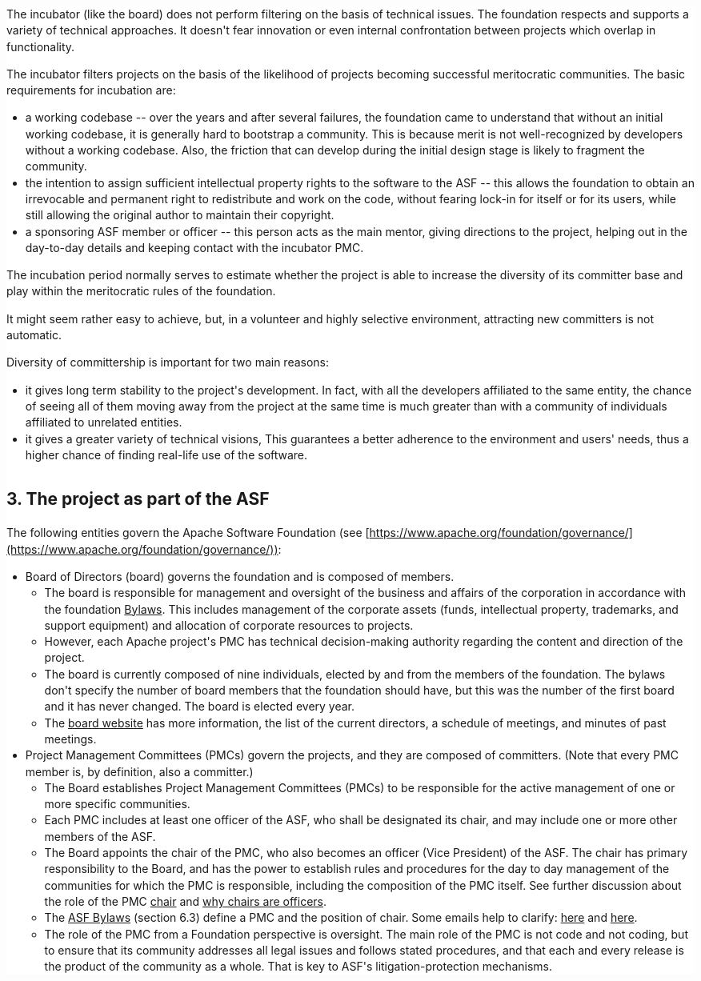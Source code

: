 The incubator (like the board) does not perform filtering on the basis of technical issues. The foundation respects and supports a variety of technical approaches. It doesn't fear innovation or even internal confrontation between projects which overlap in functionality.

The incubator filters projects on the basis of the likelihood of projects becoming successful meritocratic communities. The basic requirements for incubation are:
* a working codebase -- over the years and after several failures, the foundation came to understand that without an initial working codebase, it is generally hard to bootstrap a community. This is because merit is not well-recognized by developers without a working codebase. Also, the friction that can develop during the initial design stage is likely to fragment the community.
* the intention to assign sufficient intellectual property rights to the software to the ASF -- this allows the foundation to obtain an irrevocable and permanent right to redistribute and work on the code, without fearing lock-in for itself or for its users, while still allowing the original author to maintain their copyright.
* a sponsoring ASF member or officer -- this person acts as the main mentor, giving directions to the project, helping out in the day-to-day details and keeping contact with the incubator PMC.

The incubation period normally serves to estimate whether the project is able to increase the diversity of its committer base and play within the meritocratic rules of the foundation.

It might seem rather easy to achieve, but, in a volunteer and highly selective environment, attracting new committers is not automatic.

Diversity of committership is important for two main reasons:
* it gives long term stability to the project's development. In fact, with all the developers affiliated to the same entity, the chance of seeing all of them moving away from the project at the same time is much greater than with a community of individuals affiliated to unrelated entities.
* it gives a greater variety of technical visions, This guarantees a better adherence to the environment and users' needs, thus a higher chance of finding real-life use of the software.

## 3. The project as part of the ASF

The following entities govern the Apache Software Foundation (see [https://www.apache.org/foundation/governance/](https://www.apache.org/foundation/governance/)):
  * Board of Directors (board) governs the foundation and is composed of members.
    * The board is responsible for management and oversight of the business and affairs of the corporation in accordance with the foundation [Bylaws](https://www.apache.org/foundation/bylaws.html). This includes management of the corporate assets (funds, intellectual property, trademarks, and support equipment) and allocation of corporate resources to projects.
    * However, each Apache project's PMC has technical decision-making authority regarding the content and direction of the project.
    * The board is currently composed of nine individuals, elected by and from the members of the foundation. The bylaws don't specify the number of board members that the foundation should have, but this was the number of the first board and it has never changed. The board is elected every year.
    * The [board website](https://www.apache.org/foundation/governance/board.html) has more information, the list of the current directors, a schedule of meetings, and minutes of past meetings.
  * Project Management Committees (PMCs) govern the projects, and they are composed of committers. (Note that every PMC member is, by definition, also a committer.)
    * The Board establishes Project Management Committees (PMCs) to be responsible for the active management of one or more specific communities.
    * Each PMC includes at least one officer of the ASF, who shall be designated its chair, and may include one or more other members of the ASF.
    * The Board appoints the chair of the PMC, who also becomes an officer (Vice President) of the ASF. The chair has primary responsibility to the Board, and has the power to establish rules and procedures for the day to day management of the communities for which the PMC is responsible, including the composition of the PMC itself. See further discussion about the role of the PMC [chair](https://www.apache.org/dev/pmc.html#chair) and [why chairs are officers](https://www.apache.org/foundation/faq.html#why-are-PMC-chairs-officers).
    * The [ASF Bylaws](https://www.apache.org/foundation/bylaws.html) (section 6.3) define a PMC and the position of chair. Some emails help to clarify: [here](http://www.mail-archive.com/community@apache.org/msg03961.html) and [here](http://www.mail-archive.com/community@apache.org/msg04005.html).
    * The role of the PMC from a Foundation perspective is oversight. The main role of the PMC is not code and not coding, but to ensure that its community addresses all legal issues and follows stated procedures, and that each and every release is the product of the community as a whole. That is key to ASF's litigation-protection mechanisms.